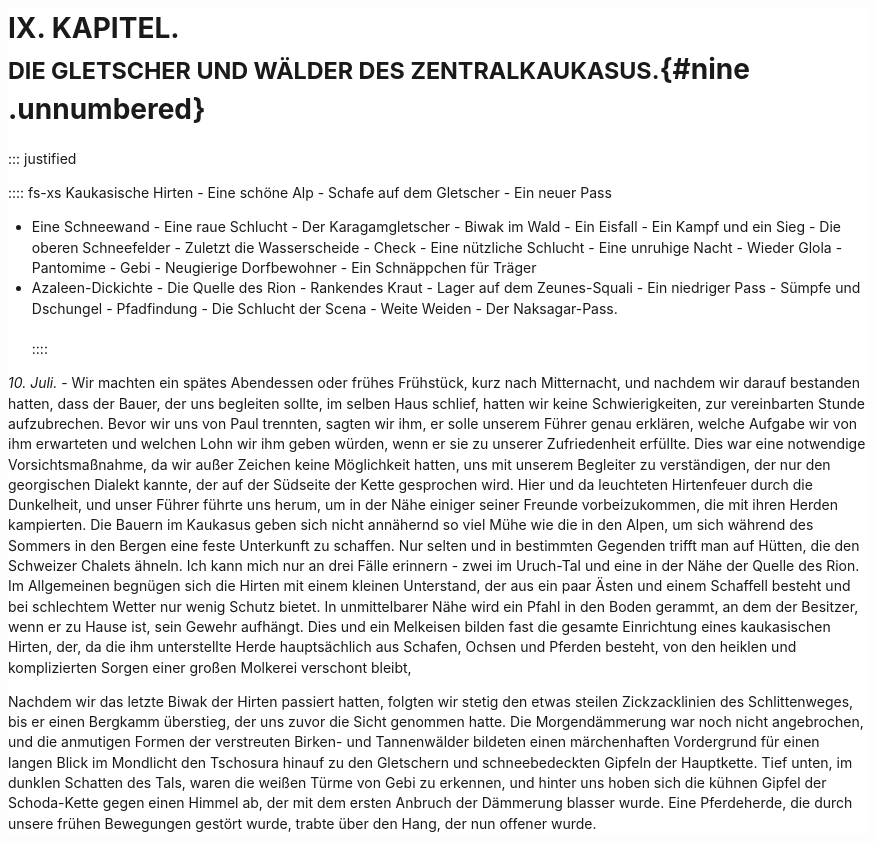 # IX. KAPITEL.<br /><small> DIE GLETSCHER UND WÄLDER DES ZENTRALKAUKASUS.</small>{#nine .unnumbered}

::: justified

:::: fs-xs
Kaukasische Hirten - Eine schöne Alp - Schafe auf dem Gletscher - Ein neuer Pass
- Eine Schneewand - Eine raue Schlucht - Der Karagamgletscher - Biwak im Wald -
Ein Eisfall - Ein Kampf und ein Sieg - Die oberen Schneefelder - Zuletzt die
Wasserscheide  - Check - Eine nützliche Schlucht - Eine unruhige Nacht - Wieder
Glola - Pantomime - Gebi - Neugierige Dorfbewohner - Ein Schnäppchen für Träger
- Azaleen-Dickichte - Die Quelle des Rion - Rankendes Kraut - Lager auf dem
Zeunes-Squali - Ein niedriger Pass - Sümpfe und Dschungel - Pfadfindung - Die
Schlucht der Scena - Weite Weiden - Der Naksagar-Pass.
<br/><br />
::::

*10. Juli.* - Wir machten ein spätes Abendessen oder frühes Frühstück, kurz nach
Mitternacht, und nachdem wir darauf bestanden hatten, dass der Bauer, der uns
begleiten sollte, im selben Haus schlief, hatten wir keine Schwierigkeiten, zur
vereinbarten Stunde aufzubrechen. Bevor wir uns von Paul trennten, sagten wir
ihm, er solle unserem Führer genau erklären, welche Aufgabe wir von ihm
erwarteten und welchen Lohn wir ihm geben würden, wenn er sie zu unserer
Zufriedenheit erfüllte. Dies war eine notwendige Vorsichtsmaßnahme, da wir außer
Zeichen keine Möglichkeit hatten, uns mit unserem Begleiter zu verständigen, der
nur den georgischen Dialekt kannte, der auf der Südseite der Kette gesprochen
wird. Hier und da leuchteten Hirtenfeuer durch die Dunkelheit, und unser Führer
führte uns herum, um in der Nähe einiger seiner Freunde vorbeizukommen, die mit
ihren Herden kampierten. Die Bauern im Kaukasus geben sich nicht annähernd so
viel Mühe wie die in den Alpen, um sich während des Sommers in den Bergen eine
feste Unterkunft zu schaffen. Nur selten und in bestimmten Gegenden trifft man
auf Hütten, die den Schweizer Chalets ähneln. Ich kann mich nur an drei Fälle
erinnern - zwei im Uruch-Tal und eine in der Nähe der Quelle des Rion. Im
Allgemeinen begnügen sich die Hirten mit einem kleinen Unterstand, der aus ein
paar Ästen und einem Schaffell besteht und bei schlechtem Wetter nur wenig
Schutz bietet. In unmittelbarer Nähe wird ein Pfahl in den Boden gerammt, an dem
der Besitzer, wenn er zu Hause ist, sein Gewehr aufhängt. Dies und ein Melkeisen
bilden fast die gesamte Einrichtung eines kaukasischen Hirten, der, da die ihm
unterstellte Herde hauptsächlich aus Schafen, Ochsen und Pferden besteht, von
den heiklen und komplizierten Sorgen einer großen Molkerei verschont bleibt,

Nachdem wir das letzte Biwak der Hirten passiert hatten, folgten wir stetig den
etwas steilen Zickzacklinien des Schlittenweges, bis er einen Bergkamm
überstieg, der uns zuvor die Sicht genommen hatte. Die Morgendämmerung war noch
nicht angebrochen, und die anmutigen Formen der verstreuten Birken- und
Tannenwälder bildeten einen märchenhaften Vordergrund für einen langen Blick im
Mondlicht den Tschosura hinauf zu den Gletschern und schneebedeckten Gipfeln der
Hauptkette. Tief unten, im dunklen Schatten des Tals, waren die weißen Türme von
Gebi zu erkennen, und hinter uns hoben sich die kühnen Gipfel der Schoda-Kette
gegen einen Himmel ab, der mit dem ersten Anbruch der Dämmerung blasser wurde.
Eine Pferdeherde, die durch unsere frühen Bewegungen gestört wurde, trabte über
den Hang, der nun offener wurde.
